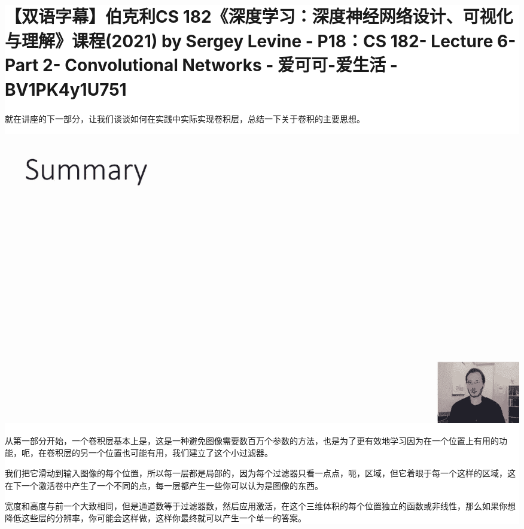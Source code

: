 # 【双语字幕】伯克利CS 182《深度学习：深度神经网络设计、可视化与理解》课程(2021) by Sergey Levine - P18：CS 182- Lecture 6- Part 2- Convolutional Networks - 爱可可-爱生活 - BV1PK4y1U751

就在讲座的下一部分，让我们谈谈如何在实践中实际实现卷积层，总结一下关于卷积的主要思想。

![](img/4d0d8a24a3d6ec97f0928e89a5c804ab_1.png)

从第一部分开始，一个卷积层基本上是，这是一种避免图像需要数百万个参数的方法，也是为了更有效地学习因为在一个位置上有用的功能，呃，在卷积层的另一个位置也可能有用，我们建立了这个小过滤器。

我们把它滑动到输入图像的每个位置，所以每一层都是局部的，因为每个过滤器只看一点点，呃，区域，但它着眼于每一个这样的区域，这在下一个激活卷中产生了一个不同的点，每一层都产生一些你可以认为是图像的东西。

宽度和高度与前一个大致相同，但是通道数等于过滤器数，然后应用激活，在这个三维体积的每个位置独立的函数或非线性，那么如果你想降低这些层的分辨率，你可能会这样做，这样你最终就可以产生一个单一的答案。



